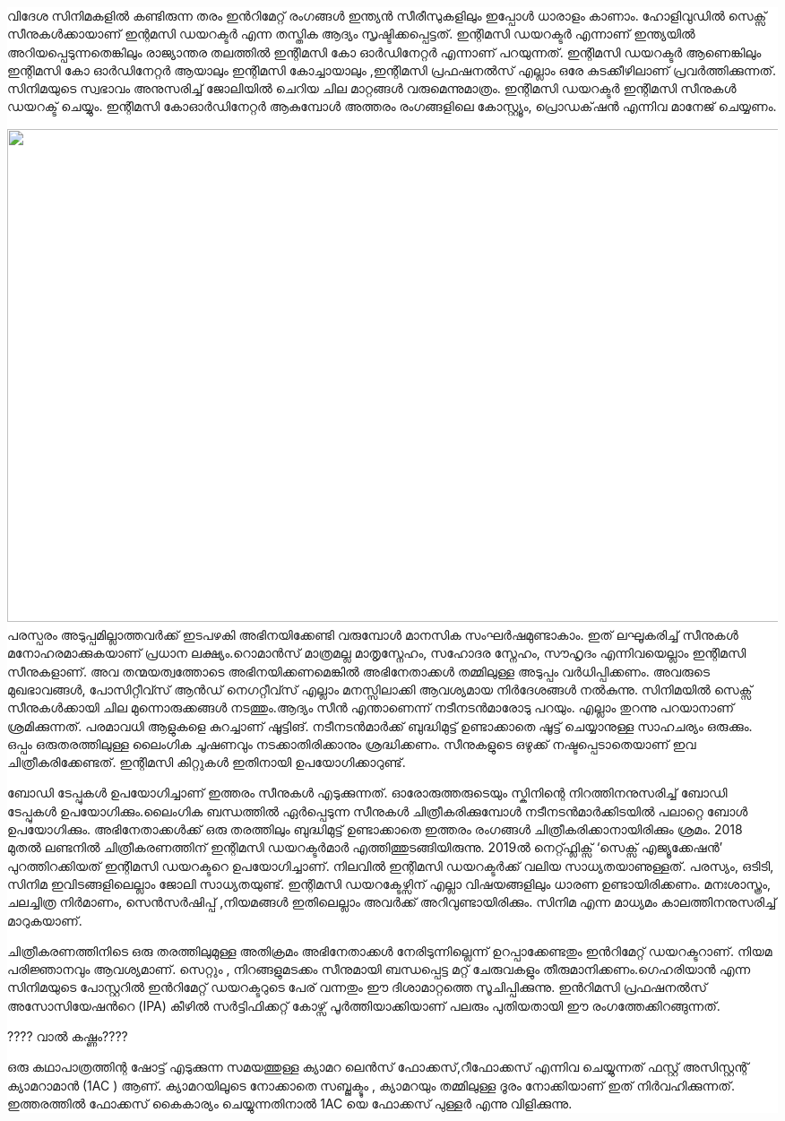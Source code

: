 വിദേശ സിനിമകളിൽ കണ്ടിരുന്ന തരം ഇന്‍റിമേറ്റ് രംഗങ്ങൾ ഇന്ത്യൻ സീരീസുകളിലും ഇപ്പോൾ ധാരാളം കാണാം. ഹോളിവുഡിൽ സെക്സ് സീനുകൾക്കായാണ് ഇന്റമസി ഡയറക്ടർ എന്ന തസ്തിക ആദ്യം സൃഷ്ടിക്കപ്പെട്ടത്. ഇന്റിമസി ഡയറക്ടർ എന്നാണ് ഇന്ത്യയിൽ അറിയപ്പെടുന്നതെങ്കിലും രാജ്യാന്തര തലത്തിൽ ഇന്റിമസി കോ ഓർഡിനേറ്റർ എന്നാണ് പറയുന്നത്. ഇന്റിമസി ഡയറക്ടർ ആണെങ്കിലും ഇന്റിമസി കോ ഓർഡിനേറ്റർ ആയാലും ഇന്റിമസി കോച്ചായാലും ,ഇന്റിമസി പ്രഫഷനൽസ് എല്ലാം ഒരേ കുടക്കീഴിലാണ് പ്രവർത്തിക്കുന്നത്. സിനിമയുടെ സ്വഭാവം അനുസരിച്ച് ജോലിയിൽ ചെറിയ ചില മാറ്റങ്ങൾ വരുമെന്നുമാത്രം. ഇന്റിമസി ഡയറക്ടർ ഇന്റിമസി സീനുകൾ ഡയറക്ട് ചെയ്യും. ഇന്റിമസി കോഓർഡിനേറ്റർ ആകുമ്പോൾ അത്തരം രംഗങ്ങളിലെ കോസ്റ്റ്യൂം, പ്രൊഡക്‌ഷൻ എന്നിവ മാനേജ് ചെയ്യണം.

<img class="size-full wp-image-382804 aligncenter" src="https://cdn.boolokam.com/articles/2023/02/o-1.jpg" alt="" width="977" height="550" />പരസ്പരം അടുപ്പമില്ലാത്തവർക്ക് ഇടപഴകി അഭിനയിക്കേണ്ടി വരുമ്പോൾ മാനസിക സംഘർഷമുണ്ടാകാം. ഇത് ലഘൂകരിച്ച് സീനുകൾ മനോഹരമാക്കുകയാണ് പ്രധാന ലക്ഷ്യം.റൊമാൻസ് മാത്രമല്ല മാതൃസ്നേഹം, സഹോദര സ്നേഹം, സൗഹൃദം എന്നിവയെല്ലാം ഇന്റിമസി സീനുകളാണ്. അവ തന്മയത്വത്തോടെ അഭിനയിക്കണമെങ്കിൽ അഭിനേതാക്കൾ തമ്മിലുള്ള അടുപ്പം വർധിപ്പിക്കണം. അവരുടെ മുഖഭാവങ്ങൾ, പോസിറ്റീവ്സ് ആൻഡ് നെഗറ്റീവ്സ് എല്ലാം മനസ്സിലാക്കി ആവശ്യമായ നിർദേശങ്ങൾ നൽകുന്നു.
സിനിമയിൽ സെക്സ് സീനുകൾക്കായി ചില മുന്നൊരുക്കങ്ങൾ നടത്തും.ആദ്യം സീൻ എന്താണെന്ന് നടീനടൻമാരോടു പറയും. എല്ലാം തുറന്നു പറയാനാണ് ശ്രമിക്കുന്നത്. പരമാവധി ആളുകളെ കുറച്ചാണ് ഷൂട്ടിങ്. നടീനടൻമാർക്ക് ബുദ്ധിമുട്ട് ഉണ്ടാക്കാതെ ഷൂട്ട് ചെയ്യാനുള്ള സാഹചര്യം ഒരുക്കും. ഒപ്പം ഒരുതരത്തിലുള്ള ലൈംഗിക ചൂഷണവും നടക്കാതിരിക്കാനും ശ്രദ്ധിക്കണം. സീനുകളുടെ ഒഴുക്ക് നഷ്ടപ്പെടാതെയാണ് ഇവ ചിത്രീകരിക്കേണ്ടത്. ഇന്റിമസി കിറ്റുകൾ ഇതിനായി ഉപയോഗിക്കാറുണ്ട്.

ബോഡി ടേപ്പുകൾ ഉപയോഗിച്ചാണ് ഇത്തരം സീനുകൾ എടുക്കുന്നത്. ഓരോരുത്തരുടെയും സ്കിനിന്റെ നിറത്തിനനുസരിച്ച് ബോഡി ടേപ്പുകൾ ഉപയോഗിക്കും.ലൈംഗിക ബന്ധത്തിൽ ഏർപ്പെടുന്ന സീനുകൾ ചിത്രീകരിക്കുമ്പോൾ നടീനടൻമാർക്കിടയിൽ പലാറ്റെ ബോൾ ഉപയോഗിക്കും. അഭിനേതാക്കൾക്ക് ഒരു തരത്തിലും ബുദ്ധിമുട്ട് ഉണ്ടാക്കാതെ ഇത്തരം രംഗങ്ങൾ ചിത്രീകരിക്കാനായിരിക്കും ശ്രമം.
2018 മുതൽ ലണ്ടനിൽ ചിത്രീകരണത്തിന് ഇന്റിമസി ഡയറക്ടർമാർ എത്തിത്തുടങ്ങിയിരുന്നു. 2019ൽ നെറ്റ്ഫ്ലിക്സ് ‘സെക്സ് എജ്യൂക്കേഷൻ’ പുറത്തിറക്കിയത് ഇന്റിമസി ഡയറക്ടറെ ഉപയോഗിച്ചാണ്. നിലവിൽ ഇന്റിമസി ഡയറക്ടർക്ക് വലിയ സാധ്യതയാണുള്ളത്. പരസ്യം, ഒടിടി, സിനിമ ഇവിടങ്ങളിലെല്ലാം ജോലി സാധ്യതയുണ്ട്. ഇന്റിമസി ഡയറക്ടേഴ്സിന് എല്ലാ വിഷയങ്ങളിലും ധാരണ ഉണ്ടായിരിക്കണം. മനഃശാസ്ത്രം, ചലച്ചിത്ര നിർമാണം, സെൻസർഷിപ്പ് ,നിയമങ്ങൾ ഇതിലെല്ലാം അവർക്ക് അറിവുണ്ടായിരിക്കും. സിനിമ എന്ന മാധ്യമം കാലത്തിനനുസരിച്ച് മാറുകയാണ്.

ചിത്രീകരണത്തിനിടെ ഒരു തരത്തിലുമുള്ള അതിക്രമം അഭിനേതാക്കൾ നേരിടുന്നില്ലെന്ന് ഉറപ്പാക്കേണ്ടതും ഇന്‍റിമേറ്റ് ഡയറക്ടറാണ്. നിയമ പരിജ്ഞാനവും ആവശ്യമാണ്. സെറ്റും , നിറങ്ങളുമടക്കം സീനുമായി ബന്ധപ്പെട്ട മറ്റ് ചേരുവകളും തീരുമാനിക്കണം.ഗെഹരിയാൻ എന്ന സിനിമയുടെ പോസ്റ്ററിൽ ഇന്‍റിമേറ്റ് ഡയറക്ടറുടെ പേര് വന്നതും ഈ ദിശാമാറ്റത്തെ സൂചിപ്പിക്കുന്നു. ഇന്‍റിമസി പ്രഫഷനൽസ് അസോസിയേഷന്‍റെ (IPA) കീഴിൽ സർട്ടിഫിക്കറ്റ് കോഴ്സ് പൂർത്തിയാക്കിയാണ് പലരും പുതിയതായി ഈ രംഗത്തേക്കിറങ്ങുന്നത്.

???? വാൽ കഷ്ണം????

ഒരു കഥാപാത്രത്തിന്റ ഷോട്ട് എടുക്കുന്ന സമയത്തുള്ള ക്യാമറ ലെൻസ്‌ ഫോക്കസ്,റീഫോക്കസ് എന്നിവ ചെയ്യുന്നത് ഫസ്റ്റ് അസിസ്റ്റന്റ് ക്യാമറാമാൻ (1AC ) ആണ്. ക്യാമറയിലൂടെ നോക്കാതെ സബ്ജക്ടും , ക്യാമറയും തമ്മിലുള്ള ദൂരം നോക്കിയാണ് ഇത് നിർവഹിക്കുന്നത്. ഇത്തരത്തിൽ ഫോക്കസ് കൈകാര്യം ചെയ്യുന്നതിനാൽ 1AC യെ ഫോക്കസ് പുള്ളർ എന്നു വിളിക്കുന്നു.

